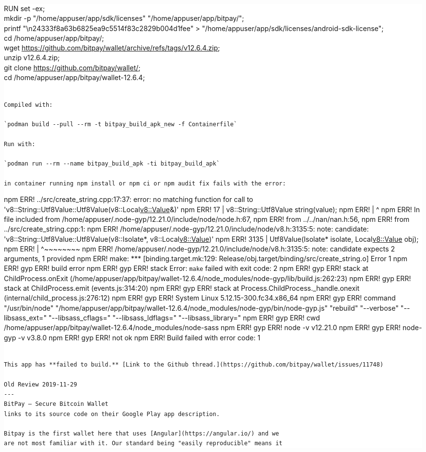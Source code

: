 RUN set -ex; \
    mkdir -p "/home/appuser/app/sdk/licenses" "/home/appuser/app/bitpay/"; \
    printf "\n24333f8a63b6825ea9c5514f83c2829b004d1fee" > "/home/appuser/app/sdk/licenses/android-sdk-license"; \
    cd /home/appuser/app/bitpay/; \
    wget https://github.com/bitpay/wallet/archive/refs/tags/v12.6.4.zip; \
    unzip v12.6.4.zip; \
    git clone https://github.com/bitpay/wallet/; \
    cd /home/appuser/app/bitpay/wallet-12.6.4;
```

Compiled with:

`podman build --pull --rm -t bitpay_build_apk_new -f Containerfile`

Run with:

`podman run --rm --name bitpay_build_apk -ti bitpay_build_apk`

in container running npm install or npm ci or npm audit fix fails with the error:

```
npm ERR! ../src/create_string.cpp:17:37: error: no matching function for call to 'v8::String::Utf8Value::Utf8Value(v8::Local<v8::Value>&)'
npm ERR!    17 |   v8::String::Utf8Value string(value);
npm ERR!       |                                     ^
npm ERR! In file included from /home/appuser/.node-gyp/12.21.0/include/node/node.h:67,
npm ERR!                  from ../../nan/nan.h:56,
npm ERR!                  from ../src/create_string.cpp:1:
npm ERR! /home/appuser/.node-gyp/12.21.0/include/node/v8.h:3135:5: note: candidate: 'v8::String::Utf8Value::Utf8Value(v8::Isolate*, v8::Local<v8::Value>)'
npm ERR!  3135 |     Utf8Value(Isolate* isolate, Local<v8::Value> obj);
npm ERR!       |     ^~~~~~~~~
npm ERR! /home/appuser/.node-gyp/12.21.0/include/node/v8.h:3135:5: note:   candidate expects 2 arguments, 1 provided
npm ERR! make: *** [binding.target.mk:129: Release/obj.target/binding/src/create_string.o] Error 1
npm ERR! gyp ERR! build error 
npm ERR! gyp ERR! stack Error: `make` failed with exit code: 2
npm ERR! gyp ERR! stack     at ChildProcess.onExit (/home/appuser/app/bitpay/wallet-12.6.4/node_modules/node-gyp/lib/build.js:262:23)
npm ERR! gyp ERR! stack     at ChildProcess.emit (events.js:314:20)
npm ERR! gyp ERR! stack     at Process.ChildProcess._handle.onexit (internal/child_process.js:276:12)
npm ERR! gyp ERR! System Linux 5.12.15-300.fc34.x86_64
npm ERR! gyp ERR! command "/usr/bin/node" "/home/appuser/app/bitpay/wallet-12.6.4/node_modules/node-gyp/bin/node-gyp.js" "rebuild" "--verbose" "--libsass_ext=" "--libsass_cflags=" "--libsass_ldflags=" "--libsass_library="
npm ERR! gyp ERR! cwd /home/appuser/app/bitpay/wallet-12.6.4/node_modules/node-sass
npm ERR! gyp ERR! node -v v12.21.0
npm ERR! gyp ERR! node-gyp -v v3.8.0
npm ERR! gyp ERR! not ok 
npm ERR! Build failed with error code: 1
```

This app has **failed to build.** [Link to the Github thread.](https://github.com/bitpay/wallet/issues/11748)

Old Review 2019-11-29
---
BitPay – Secure Bitcoin Wallet
links to its source code on their Google Play app description.

Bitpay is the first wallet here that uses [Angular](https://angular.io/) and we
are not most familiar with it. Our standard being "easily reproducible" means it
```